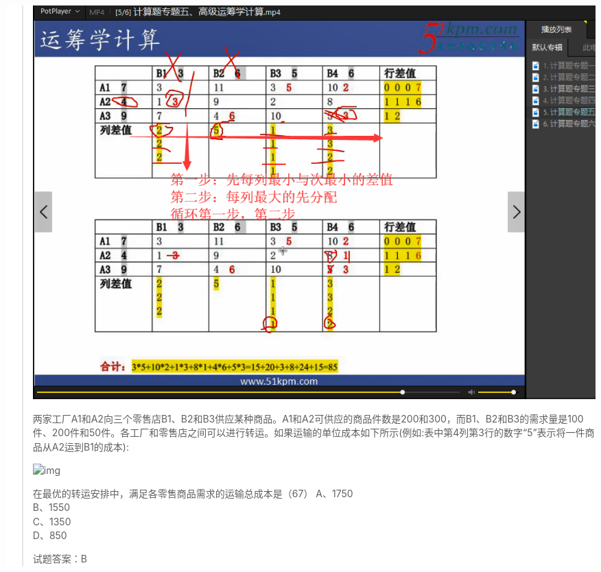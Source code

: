 > ![](images/QQ截图20181030162941.png)
>
>  
>
> 两家工厂A1和A2向三个零售店B1、B2和B3供应某种商品。A1和A2可供应的商品件数是200和300，而B1、B2和B3的需求量是100件、200件和50件。各工厂和零售店之间可以进行转运。如果运输的单位成本如下所示(例如:表中第4列第3行的数字“5”表示将一件商品从A2运到B1的成本):
>
> ![img](http://www.cnitpm.com/upload/img/2012-07-27/aaaba791-4f61-4e94-a303-5b1e490453f6.jpg)
>
> 在最优的转运安排中，满足各零售商品需求的运输总成本是（67）
> A、1750     
> B、1550    
> C、1350     
> D、850
>
> 试题答案：B
>